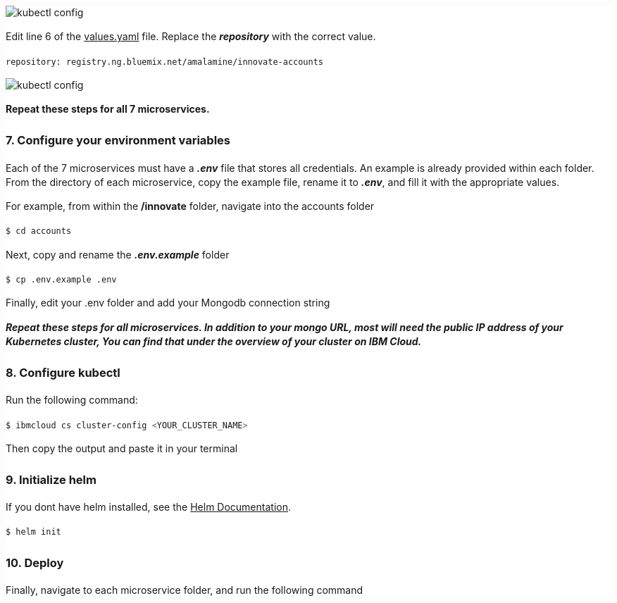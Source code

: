 ![kubectl config](doc/source/images/12.png)

Edit line 6 of the [values.yaml](https://github.com/IBM/innovate-digital-bank/blob/master/accounts/chart/innovate-accounts/values.yaml) file. Replace the ***repository*** with the correct value.

```
repository: registry.ng.bluemix.net/amalamine/innovate-accounts
```

![kubectl config](doc/source/images/13.png)

**Repeat these steps for all 7 microservices.**

### 7. Configure your environment variables

Each of the 7 microservices must have a _**.env**_ file that stores all credentials. An example is already provided within each folder. From the directory of each microservice, copy the example file, rename it to _**.env**_, and fill it with the appropriate values.

For example, from within the **/innovate** folder, navigate into the accounts folder

```bash
$ cd accounts
```

Next, copy and rename the _**.env.example**_ folder

```bash
$ cp .env.example .env
```

Finally, edit your .env folder and add your Mongodb connection string

***Repeat these steps for all microservices. In addition to your mongo URL, most will need the public IP address of your Kubernetes cluster, _You can find that under the overview of your cluster on IBM Cloud_.***

### 8. Configure kubectl

Run the following command:

```bash
$ ibmcloud cs cluster-config <YOUR_CLUSTER_NAME>
```

Then copy the output and paste it in your terminal

### 9. Initialize helm

If you dont have helm installed, see the [Helm Documentation](https://docs.helm.sh/using_helm/#install-helm).

```bash
$ helm init
```

### 10. Deploy

Finally, navigate to each microservice folder, and run the following command
